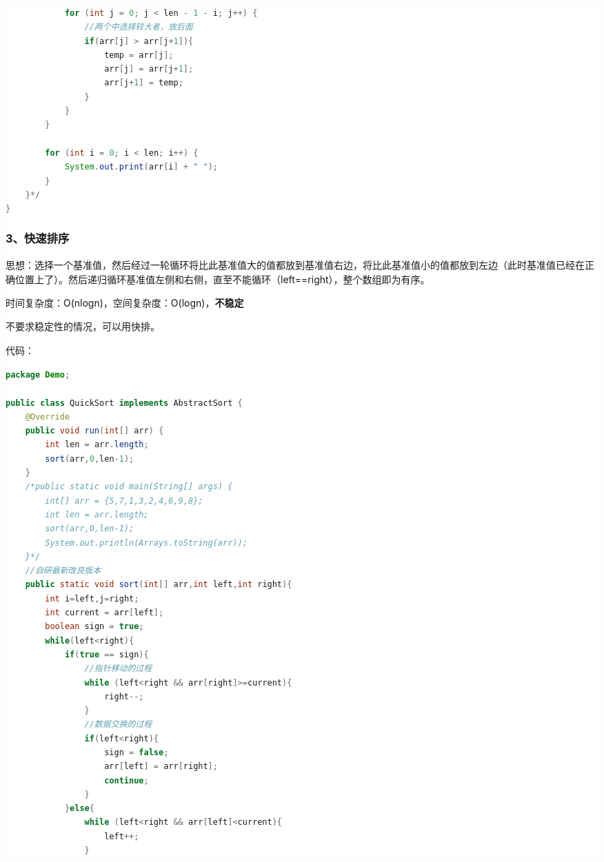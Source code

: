 ```java
            for (int j = 0; j < len - 1 - i; j++) {
                //两个中选择较大者，放后面
                if(arr[j] > arr[j+1]){
                    temp = arr[j];
                    arr[j] = arr[j+1];
                    arr[j+1] = temp;
                }
            }
        }

        for (int i = 0; i < len; i++) {
            System.out.print(arr[i] + " ");
        }
    }*/
}
```



### 3、快速排序

思想：选择一个基准值，然后经过一轮循环将比此基准值大的值都放到基准值右边，将比此基准值小的值都放到左边（此时基准值已经在正确位置上了）。然后递归循环基准值左侧和右侧，直至不能循环（left==right），整个数组即为有序。

时间复杂度：O(nlogn)，空间复杂度：O(logn)，**不稳定**

不要求稳定性的情况，可以用快排。

代码：

```java
package Demo;

public class QuickSort implements AbstractSort {
    @Override
    public void run(int[] arr) {
        int len = arr.length;
        sort(arr,0,len-1);
    }
    /*public static void main(String[] args) {
        int[] arr = {5,7,1,3,2,4,6,9,8};
        int len = arr.length;
        sort(arr,0,len-1);
        System.out.println(Arrays.toString(arr));
    }*/
    //自研最新改良版本
    public static void sort(int[] arr,int left,int right){
        int i=left,j=right;
        int current = arr[left];
        boolean sign = true;
        while(left<right){
            if(true == sign){
                //指针移动的过程
                while (left<right && arr[right]>=current){
                    right--;
                }
                //数据交换的过程
                if(left<right){
                    sign = false;
                    arr[left] = arr[right];
                    continue;
                }
            }else{
                while (left<right && arr[left]<current){
                    left++;
                }
```